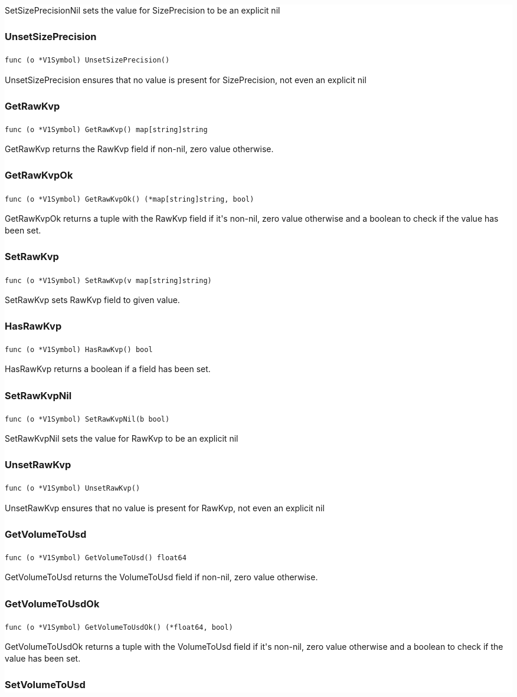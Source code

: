  SetSizePrecisionNil sets the value for SizePrecision to be an explicit nil

### UnsetSizePrecision
`func (o *V1Symbol) UnsetSizePrecision()`

UnsetSizePrecision ensures that no value is present for SizePrecision, not even an explicit nil
### GetRawKvp

`func (o *V1Symbol) GetRawKvp() map[string]string`

GetRawKvp returns the RawKvp field if non-nil, zero value otherwise.

### GetRawKvpOk

`func (o *V1Symbol) GetRawKvpOk() (*map[string]string, bool)`

GetRawKvpOk returns a tuple with the RawKvp field if it's non-nil, zero value otherwise
and a boolean to check if the value has been set.

### SetRawKvp

`func (o *V1Symbol) SetRawKvp(v map[string]string)`

SetRawKvp sets RawKvp field to given value.

### HasRawKvp

`func (o *V1Symbol) HasRawKvp() bool`

HasRawKvp returns a boolean if a field has been set.

### SetRawKvpNil

`func (o *V1Symbol) SetRawKvpNil(b bool)`

 SetRawKvpNil sets the value for RawKvp to be an explicit nil

### UnsetRawKvp
`func (o *V1Symbol) UnsetRawKvp()`

UnsetRawKvp ensures that no value is present for RawKvp, not even an explicit nil
### GetVolumeToUsd

`func (o *V1Symbol) GetVolumeToUsd() float64`

GetVolumeToUsd returns the VolumeToUsd field if non-nil, zero value otherwise.

### GetVolumeToUsdOk

`func (o *V1Symbol) GetVolumeToUsdOk() (*float64, bool)`

GetVolumeToUsdOk returns a tuple with the VolumeToUsd field if it's non-nil, zero value otherwise
and a boolean to check if the value has been set.

### SetVolumeToUsd
